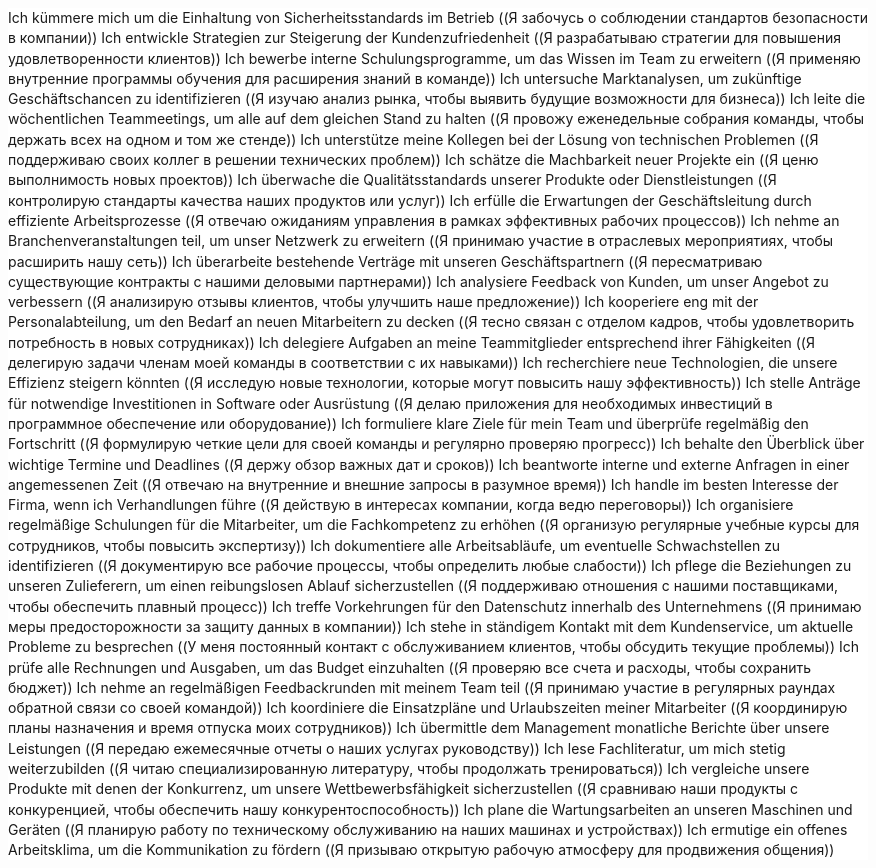 Ich kümmere mich um die Einhaltung von Sicherheitsstandards im Betrieb ((Я забочусь о соблюдении стандартов безопасности в компании))
Ich entwickle Strategien zur Steigerung der Kundenzufriedenheit ((Я разрабатываю стратегии для повышения удовлетворенности клиентов))
Ich bewerbe interne Schulungsprogramme, um das Wissen im Team zu erweitern ((Я применяю внутренние программы обучения для расширения знаний в команде))
Ich untersuche Marktanalysen, um zukünftige Geschäftschancen zu identifizieren ((Я изучаю анализ рынка, чтобы выявить будущие возможности для бизнеса))
Ich leite die wöchentlichen Teammeetings, um alle auf dem gleichen Stand zu halten ((Я провожу еженедельные собрания команды, чтобы держать всех на одном и том же стенде))
Ich unterstütze meine Kollegen bei der Lösung von technischen Problemen ((Я поддерживаю своих коллег в решении технических проблем))
Ich schätze die Machbarkeit neuer Projekte ein ((Я ценю выполнимость новых проектов))
Ich überwache die Qualitätsstandards unserer Produkte oder Dienstleistungen ((Я контролирую стандарты качества наших продуктов или услуг))
Ich erfülle die Erwartungen der Geschäftsleitung durch effiziente Arbeitsprozesse ((Я отвечаю ожиданиям управления в рамках эффективных рабочих процессов))
Ich nehme an Branchenveranstaltungen teil, um unser Netzwerk zu erweitern ((Я принимаю участие в отраслевых мероприятиях, чтобы расширить нашу сеть))
Ich überarbeite bestehende Verträge mit unseren Geschäftspartnern ((Я пересматриваю существующие контракты с нашими деловыми партнерами))
Ich analysiere Feedback von Kunden, um unser Angebot zu verbessern ((Я анализирую отзывы клиентов, чтобы улучшить наше предложение))
Ich kooperiere eng mit der Personalabteilung, um den Bedarf an neuen Mitarbeitern zu decken ((Я тесно связан с отделом кадров, чтобы удовлетворить потребность в новых сотрудниках))
Ich delegiere Aufgaben an meine Teammitglieder entsprechend ihrer Fähigkeiten ((Я делегирую задачи членам моей команды в соответствии с их навыками))
Ich recherchiere neue Technologien, die unsere Effizienz steigern könnten ((Я исследую новые технологии, которые могут повысить нашу эффективность))
Ich stelle Anträge für notwendige Investitionen in Software oder Ausrüstung ((Я делаю приложения для необходимых инвестиций в программное обеспечение или оборудование))
Ich formuliere klare Ziele für mein Team und überprüfe regelmäßig den Fortschritt ((Я формулирую четкие цели для своей команды и регулярно проверяю прогресс))
Ich behalte den Überblick über wichtige Termine und Deadlines ((Я держу обзор важных дат и сроков))
Ich beantworte interne und externe Anfragen in einer angemessenen Zeit ((Я отвечаю на внутренние и внешние запросы в разумное время))
Ich handle im besten Interesse der Firma, wenn ich Verhandlungen führe ((Я действую в интересах компании, когда ведю переговоры))
Ich organisiere regelmäßige Schulungen für die Mitarbeiter, um die Fachkompetenz zu erhöhen ((Я организую регулярные учебные курсы для сотрудников, чтобы повысить экспертизу))
Ich dokumentiere alle Arbeitsabläufe, um eventuelle Schwachstellen zu identifizieren ((Я документирую все рабочие процессы, чтобы определить любые слабости))
Ich pflege die Beziehungen zu unseren Zulieferern, um einen reibungslosen Ablauf sicherzustellen ((Я поддерживаю отношения с нашими поставщиками, чтобы обеспечить плавный процесс))
Ich treffe Vorkehrungen für den Datenschutz innerhalb des Unternehmens ((Я принимаю меры предосторожности за защиту данных в компании))
Ich stehe in ständigem Kontakt mit dem Kundenservice, um aktuelle Probleme zu besprechen ((У меня постоянный контакт с обслуживанием клиентов, чтобы обсудить текущие проблемы))
Ich prüfe alle Rechnungen und Ausgaben, um das Budget einzuhalten ((Я проверяю все счета и расходы, чтобы сохранить бюджет))
Ich nehme an regelmäßigen Feedbackrunden mit meinem Team teil ((Я принимаю участие в регулярных раундах обратной связи со своей командой))
Ich koordiniere die Einsatzpläne und Urlaubszeiten meiner Mitarbeiter ((Я координирую планы назначения и время отпуска моих сотрудников))
Ich übermittle dem Management monatliche Berichte über unsere Leistungen ((Я передаю ежемесячные отчеты о наших услугах руководству))
Ich lese Fachliteratur, um mich stetig weiterzubilden ((Я читаю специализированную литературу, чтобы продолжать тренироваться))
Ich vergleiche unsere Produkte mit denen der Konkurrenz, um unsere Wettbewerbsfähigkeit sicherzustellen ((Я сравниваю наши продукты с конкуренцией, чтобы обеспечить нашу конкурентоспособность))
Ich plane die Wartungsarbeiten an unseren Maschinen und Geräten ((Я планирую работу по техническому обслуживанию на наших машинах и устройствах))
Ich ermutige ein offenes Arbeitsklima, um die Kommunikation zu fördern ((Я призываю открытую рабочую атмосферу для продвижения общения))